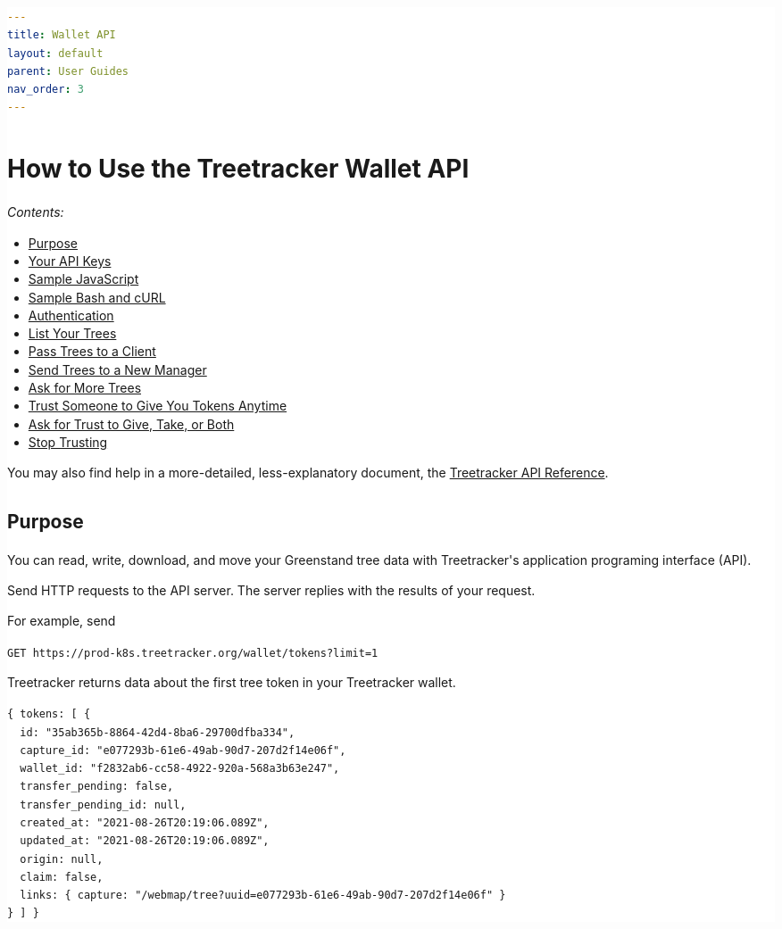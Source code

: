 ```yaml
---
title: Wallet API
layout: default
parent: User Guides
nav_order: 3
---
```


# How to Use the Treetracker Wallet API

*Contents:*
- [Purpose](#purpose)
- [Your API Keys](#your-api-keys)
- [Sample JavaScript](#sample-javascript)
- [Sample Bash and cURL](#sample-bash-and-curl)
- [Authentication](#authentication)
- [List Your Trees](#list-your-trees)
- [Pass Trees to a Client](#pass-trees-to-a-client)
- [Send Trees to a New Manager](#send-trees-to-a-new-manager)
- [Ask for More Trees](#ask-for-more-trees)
- [Trust Someone to Give You Tokens Anytime](#trust-someone-to-give-you-tokens-anytime)
- [Ask for Trust to Give, Take, or Both](#ask-for-trust-to-give-take-or-both)
- [Stop Trusting](#stop-trusting)

You may also find help in a more-detailed, less-explanatory document, the [Treetracker API Reference](walletapiref.md).

## Purpose

You can read, write, download, and move your Greenstand tree data with Treetracker's application programing interface (API).

Send HTTP requests to the API server. The server replies with the results of your request.

For example, send
```
GET https://prod-k8s.treetracker.org/wallet/tokens?limit=1
```

Treetracker returns data about the first tree token in your Treetracker wallet.
```
{ tokens: [ {
  id: "35ab365b-8864-42d4-8ba6-29700dfba334",
  capture_id: "e077293b-61e6-49ab-90d7-207d2f14e06f",
  wallet_id: "f2832ab6-cc58-4922-920a-568a3b63e247",
  transfer_pending: false,
  transfer_pending_id: null,
  created_at: "2021-08-26T20:19:06.089Z",
  updated_at: "2021-08-26T20:19:06.089Z",
  origin: null,
  claim: false,
  links: { capture: "/webmap/tree?uuid=e077293b-61e6-49ab-90d7-207d2f14e06f" }
} ] }
```
